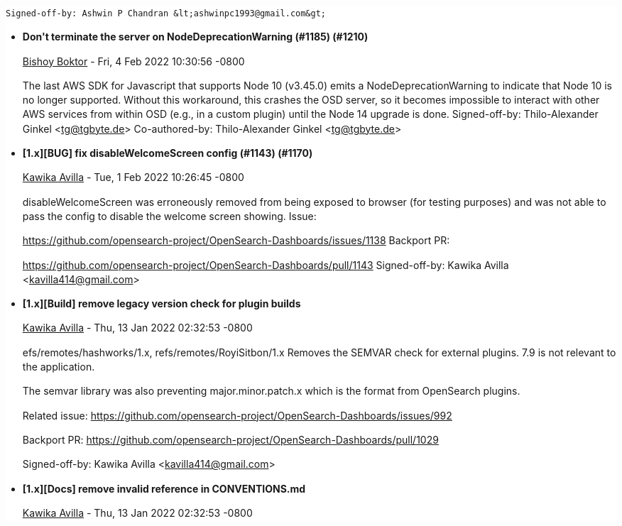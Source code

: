     
    Signed-off-by: Ashwin P Chandran &lt;ashwinpc1993@gmail.com&gt;

* __Don&#39;t terminate the server on NodeDeprecationWarning (#1185) (#1210)__

    [Bishoy Boktor](mailto:65934617+boktorbb-amzn@users.noreply.github.com) - Fri, 4 Feb 2022 10:30:56 -0800
    
    
    The last AWS SDK for Javascript that supports Node 10 (v3.45.0) emits a
    NodeDeprecationWarning to indicate that Node 10
    is no longer supported.
    Without this workaround, this crashes the OSD server, so it becomes impossible
    to interact with
    other AWS services from within OSD (e.g., in a custom plugin)
    until the Node 14 upgrade is done.
     Signed-off-by: Thilo-Alexander Ginkel &lt;tg@tgbyte.de&gt;
     Co-authored-by: Thilo-Alexander Ginkel &lt;tg@tgbyte.de&gt;

* __[1.x][BUG] fix disableWelcomeScreen config (#1143) (#1170)__

    [Kawika Avilla](mailto:kavilla414@gmail.com) - Tue, 1 Feb 2022 10:26:45 -0800
    
    
    disableWelcomeScreen was erroneously removed from being exposed to browser (for
    testing purposes)
    and was not able to pass the config to disable the welcome
    screen showing.
     Issue:
    
    https://github.com/opensearch-project/OpenSearch-Dashboards/issues/1138
     Backport PR:
    
    https://github.com/opensearch-project/OpenSearch-Dashboards/pull/1143
     Signed-off-by: Kawika Avilla &lt;kavilla414@gmail.com&gt;

* __[1.x][Build] remove legacy version check for plugin builds__

    [Kawika Avilla](mailto:kavilla414@gmail.com) - Thu, 13 Jan 2022 02:32:53 -0800
    
    efs/remotes/hashworks/1.x, refs/remotes/RoyiSitbon/1.x
    Removes the SEMVAR check for external plugins. 7.9 is not relevant to the
    application.
    
    The semvar library was also preventing major.minor.patch.x which is the format
    from OpenSearch plugins.
    
    Related issue: 
    https://github.com/opensearch-project/OpenSearch-Dashboards/issues/992
    
    Backport PR: 
    https://github.com/opensearch-project/OpenSearch-Dashboards/pull/1029
    
    Signed-off-by: Kawika Avilla &lt;kavilla414@gmail.com&gt;
    

* __[1.x][Docs] remove invalid reference in CONVENTIONS.md__

    [Kawika Avilla](mailto:kavilla414@gmail.com) - Thu, 13 Jan 2022 02:32:53 -0800
    
    